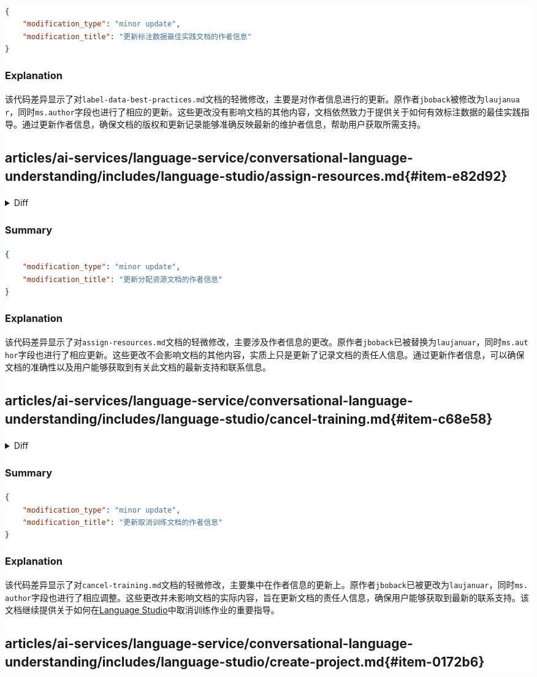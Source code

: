 ```json
{
    "modification_type": "minor update",
    "modification_title": "更新标注数据最佳实践文档的作者信息"
}
```

### Explanation
该代码差异显示了对`label-data-best-practices.md`文档的轻微修改，主要是对作者信息进行的更新。原作者`jboback`被修改为`laujanuar`，同时`ms.author`字段也进行了相应的更新。这些更改没有影响文档的其他内容，文档依然致力于提供关于如何有效标注数据的最佳实践指导。通过更新作者信息，确保文档的版权和更新记录能够准确反映最新的维护者信息，帮助用户获取所需支持。

## articles/ai-services/language-service/conversational-language-understanding/includes/language-studio/assign-resources.md{#item-e82d92}

<details><summary>Diff</summary></details>

### Summary

```json
{
    "modification_type": "minor update",
    "modification_title": "更新分配资源文档的作者信息"
}
```

### Explanation
该代码差异显示了对`assign-resources.md`文档的轻微修改，主要涉及作者信息的更改。原作者`jboback`已被替换为`laujanuar`，同时`ms.author`字段也进行了相应更新。这些更改不会影响文档的其他内容，实质上只是更新了记录文档的责任人信息。通过更新作者信息，可以确保文档的准确性以及用户能够获取到有关此文档的最新支持和联系信息。

## articles/ai-services/language-service/conversational-language-understanding/includes/language-studio/cancel-training.md{#item-c68e58}

<details><summary>Diff</summary></details>

### Summary

```json
{
    "modification_type": "minor update",
    "modification_title": "更新取消训练文档的作者信息"
}
```

### Explanation
该代码差异显示了对`cancel-training.md`文档的轻微修改，主要集中在作者信息的更新上。原作者`jboback`已被更改为`laujanuar`，同时`ms.author`字段也进行了相应调整。这些更改并未影响文档的实际内容，旨在更新文档的责任人信息，确保用户能够获取到最新的联系支持。该文档继续提供关于如何在[Language Studio](https://aka.ms/laguageStudio)中取消训练作业的重要指导。

## articles/ai-services/language-service/conversational-language-understanding/includes/language-studio/create-project.md{#item-0172b6}
